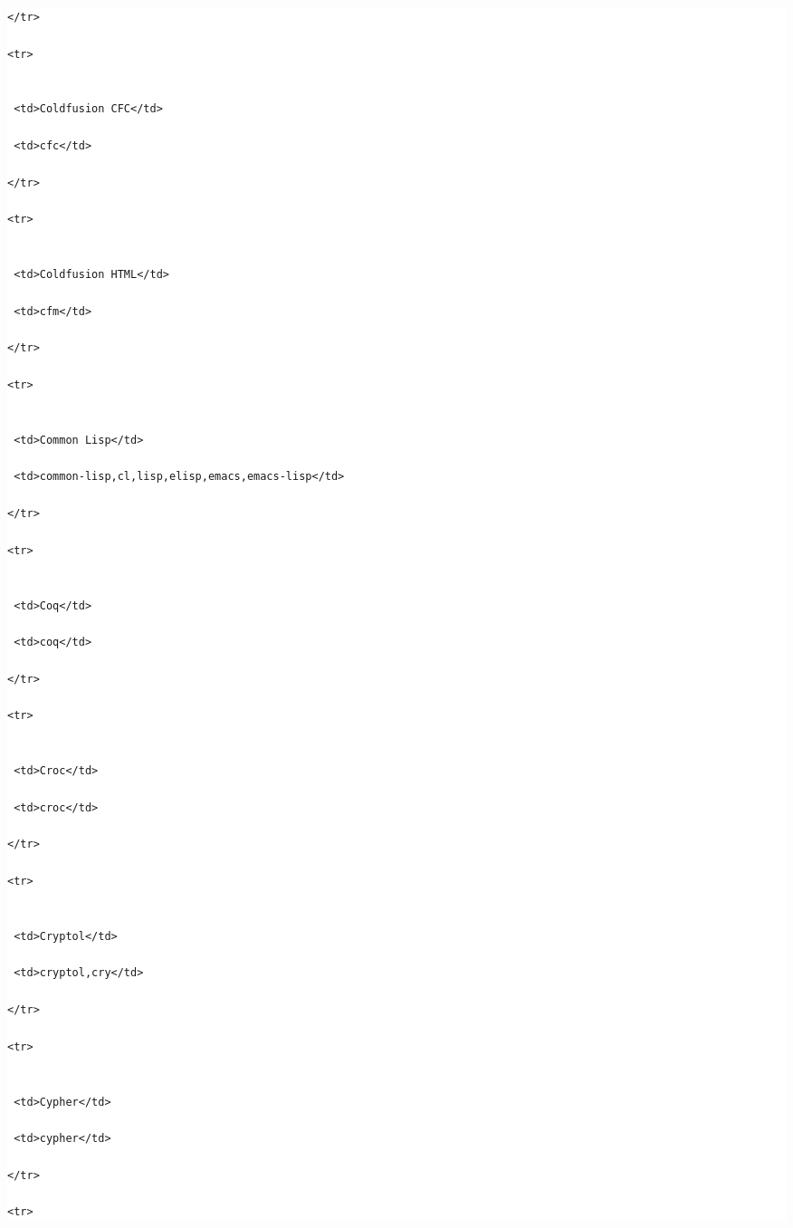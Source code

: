     </tr>
 
    <tr>
     
 
     <td>Coldfusion CFC</td>
 
     <td>cfc</td>
 
    </tr>
 
    <tr>
     
 
     <td>Coldfusion HTML</td>
 
     <td>cfm</td>
 
    </tr>
 
    <tr>
     
 
     <td>Common Lisp</td>
 
     <td>common-lisp,cl,lisp,elisp,emacs,emacs-lisp</td>
 
    </tr>
 
    <tr>
     
 
     <td>Coq</td>
 
     <td>coq</td>
 
    </tr>
 
    <tr>
     
 
     <td>Croc</td>
 
     <td>croc</td>
 
    </tr>
 
    <tr>
     
 
     <td>Cryptol</td>
 
     <td>cryptol,cry</td>
 
    </tr>
 
    <tr>
     
 
     <td>Cypher</td>
 
     <td>cypher</td>
 
    </tr>
 
    <tr>
     
 